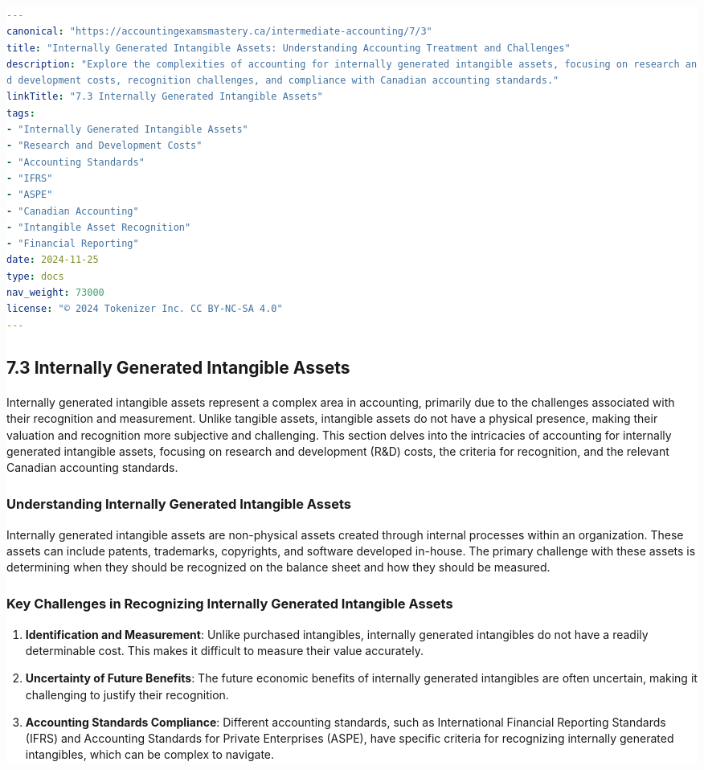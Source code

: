 ```yaml
---
canonical: "https://accountingexamsmastery.ca/intermediate-accounting/7/3"
title: "Internally Generated Intangible Assets: Understanding Accounting Treatment and Challenges"
description: "Explore the complexities of accounting for internally generated intangible assets, focusing on research and development costs, recognition challenges, and compliance with Canadian accounting standards."
linkTitle: "7.3 Internally Generated Intangible Assets"
tags:
- "Internally Generated Intangible Assets"
- "Research and Development Costs"
- "Accounting Standards"
- "IFRS"
- "ASPE"
- "Canadian Accounting"
- "Intangible Asset Recognition"
- "Financial Reporting"
date: 2024-11-25
type: docs
nav_weight: 73000
license: "© 2024 Tokenizer Inc. CC BY-NC-SA 4.0"
---
```


## 7.3 Internally Generated Intangible Assets

Internally generated intangible assets represent a complex area in accounting, primarily due to the challenges associated with their recognition and measurement. Unlike tangible assets, intangible assets do not have a physical presence, making their valuation and recognition more subjective and challenging. This section delves into the intricacies of accounting for internally generated intangible assets, focusing on research and development (R&D) costs, the criteria for recognition, and the relevant Canadian accounting standards.

### Understanding Internally Generated Intangible Assets

Internally generated intangible assets are non-physical assets created through internal processes within an organization. These assets can include patents, trademarks, copyrights, and software developed in-house. The primary challenge with these assets is determining when they should be recognized on the balance sheet and how they should be measured.

### Key Challenges in Recognizing Internally Generated Intangible Assets

1. **Identification and Measurement**: Unlike purchased intangibles, internally generated intangibles do not have a readily determinable cost. This makes it difficult to measure their value accurately.

2. **Uncertainty of Future Benefits**: The future economic benefits of internally generated intangibles are often uncertain, making it challenging to justify their recognition.

3. **Accounting Standards Compliance**: Different accounting standards, such as International Financial Reporting Standards (IFRS) and Accounting Standards for Private Enterprises (ASPE), have specific criteria for recognizing internally generated intangibles, which can be complex to navigate.
